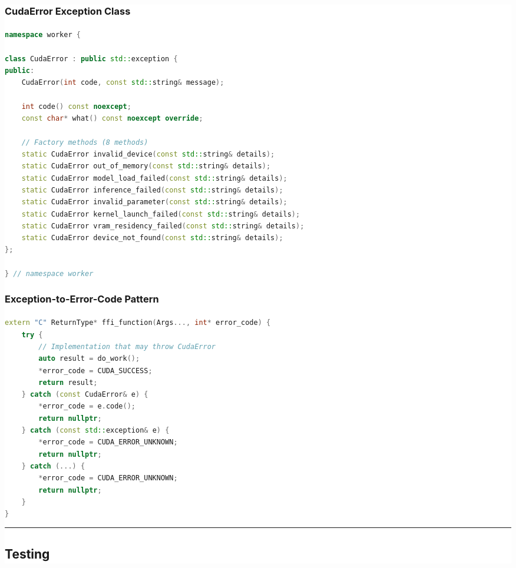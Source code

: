 ### CudaError Exception Class

```cpp
namespace worker {

class CudaError : public std::exception {
public:
    CudaError(int code, const std::string& message);
    
    int code() const noexcept;
    const char* what() const noexcept override;
    
    // Factory methods (8 methods)
    static CudaError invalid_device(const std::string& details);
    static CudaError out_of_memory(const std::string& details);
    static CudaError model_load_failed(const std::string& details);
    static CudaError inference_failed(const std::string& details);
    static CudaError invalid_parameter(const std::string& details);
    static CudaError kernel_launch_failed(const std::string& details);
    static CudaError vram_residency_failed(const std::string& details);
    static CudaError device_not_found(const std::string& details);
};

} // namespace worker
```

### Exception-to-Error-Code Pattern

```cpp
extern "C" ReturnType* ffi_function(Args..., int* error_code) {
    try {
        // Implementation that may throw CudaError
        auto result = do_work();
        *error_code = CUDA_SUCCESS;
        return result;
    } catch (const CudaError& e) {
        *error_code = e.code();
        return nullptr;
    } catch (const std::exception& e) {
        *error_code = CUDA_ERROR_UNKNOWN;
        return nullptr;
    } catch (...) {
        *error_code = CUDA_ERROR_UNKNOWN;
        return nullptr;
    }
}
```

---

## Testing
